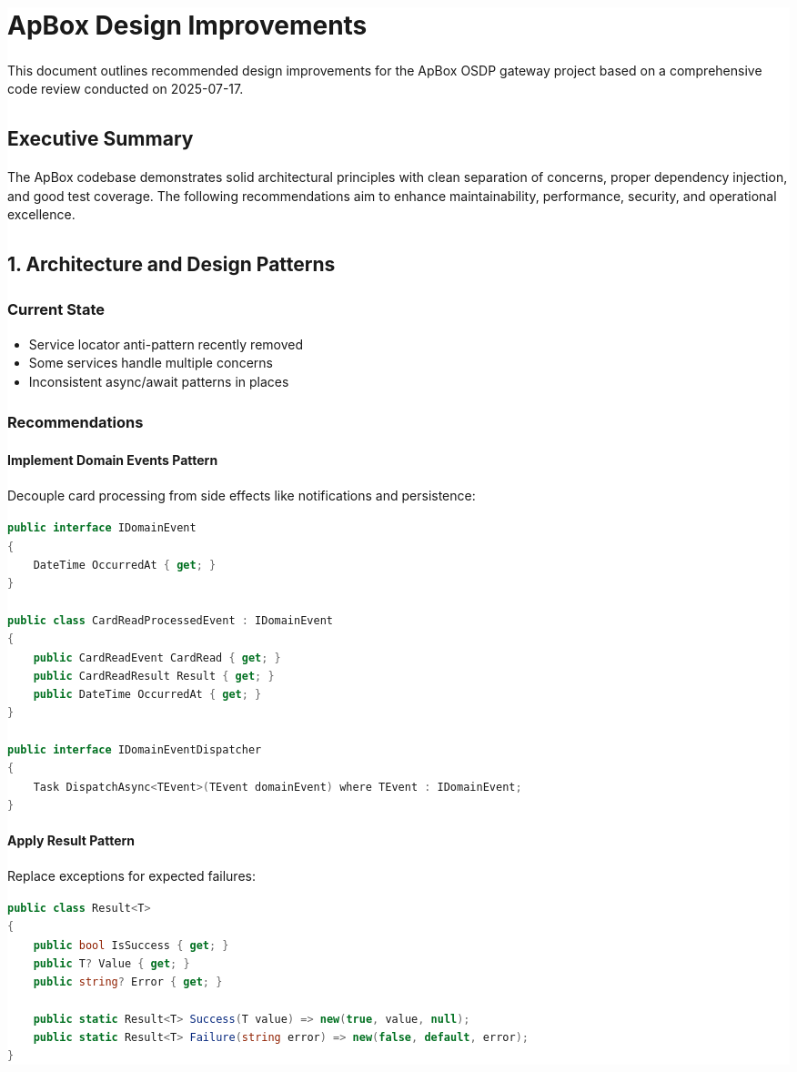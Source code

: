 # ApBox Design Improvements

This document outlines recommended design improvements for the ApBox OSDP gateway project based on a comprehensive code review conducted on 2025-07-17.

## Executive Summary

The ApBox codebase demonstrates solid architectural principles with clean separation of concerns, proper dependency injection, and good test coverage. The following recommendations aim to enhance maintainability, performance, security, and operational excellence.

## 1. Architecture and Design Patterns

### Current State
- Service locator anti-pattern recently removed
- Some services handle multiple concerns
- Inconsistent async/await patterns in places

### Recommendations

#### Implement Domain Events Pattern
Decouple card processing from side effects like notifications and persistence:

```csharp
public interface IDomainEvent
{
    DateTime OccurredAt { get; }
}

public class CardReadProcessedEvent : IDomainEvent
{
    public CardReadEvent CardRead { get; }
    public CardReadResult Result { get; }
    public DateTime OccurredAt { get; }
}

public interface IDomainEventDispatcher
{
    Task DispatchAsync<TEvent>(TEvent domainEvent) where TEvent : IDomainEvent;
}
```

#### Apply Result Pattern
Replace exceptions for expected failures:

```csharp
public class Result<T>
{
    public bool IsSuccess { get; }
    public T? Value { get; }
    public string? Error { get; }
    
    public static Result<T> Success(T value) => new(true, value, null);
    public static Result<T> Failure(string error) => new(false, default, error);
}
```
